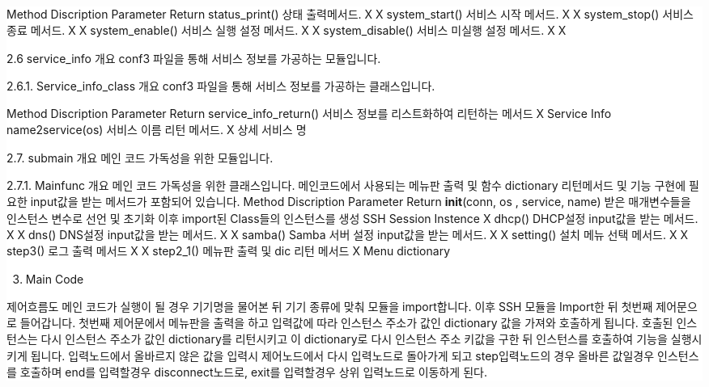 Method
Discription	Parameter	Return
status_print()	상태 출력메서드.	X	X
system_start()	서비스 시작 메서드.	X	X
system_stop()	서비스 종료 메서드.	X	X
system_enable()	서비스 실행 설정 메서드.	X	X
system_disable()	서비스 미실행 설정 메서드.	X	X



2.6 service_info
개요
conf3 파일을 통해 서비스 정보를 가공하는 모듈입니다.


2.6.1. Service_info_class
개요
conf3 파일을 통해 서비스 정보를 가공하는 클래스입니다.

Method
Discription	Parameter	Return
service_info_return()	서비스 정보를 리스트화하여 
리턴하는 메서드	X	Service Info
name2service(os)	서비스 이름 리턴 메서드.	X	상세 서비스 명

 

2.7. submain
개요
메인 코드 가독성을 위한 모듈입니다.


2.7.1. Mainfunc
개요
메인 코드 가독성을 위한 클래스입니다.
메인코드에서 사용되는 메뉴판 출력 및 함수 dictionary 리턴메서드 및 기능 구현에 필요한 input값을 받는 메서드가 포함되어 있습니다.
Method
Discription	Parameter	Return
__init__(conn, os
, service, name)	받은 매개변수들을 인스턴스 변수로 선언 및 초기화 이후 import된 
Class들의 인스턴스를 생성	SSH Session Instence	X
dhcp()	DHCP설정 input값을 받는 메서드.	X	X
dns()	DNS설정 input값을 받는 메서드.	X	X
samba()	Samba 서버 설정 input값을 받는 메서드.	X	X
setting()	설치 메뉴 선택 메서드.	X	X
step3()	로그 출력 메서드	X	X
step2_1()	메뉴판 출력 및 dic 리턴 메서드	X	Menu dictionary

 
3. Main Code
 

제어흐름도
메인 코드가 실행이 될 경우 기기명을 물어본 뒤 기기 종류에 맞춰 모듈을 import합니다.
이후 SSH 모듈을 Import한 뒤 첫번째 제어문으로 들어갑니다. 첫번째 제어문에서 메뉴판을 출력을 하고 입력값에 따라 인스턴스 주소가 값인 dictionary 값을 가져와 호출하게 됩니다. 
호출된 인스턴스는 다시 인스턴스 주소가 값인 dictionary를 리턴시키고 이 dictionary로 다시 인스턴스 주소 키값을 구한 뒤 인스턴스를 호출하여 기능을 실행시키게 됩니다. 입력노드에서 올바르지 않은 값을 입력시 제어노드에서 다시 입력노드로 돌아가게 되고 step입력노드의 경우 올바른 값일경우 인스턴스를 호출하며 end를 입력할경우 disconnect노드로, exit를 입력할경우 상위 입력노드로 이동하게 된다.  










           

